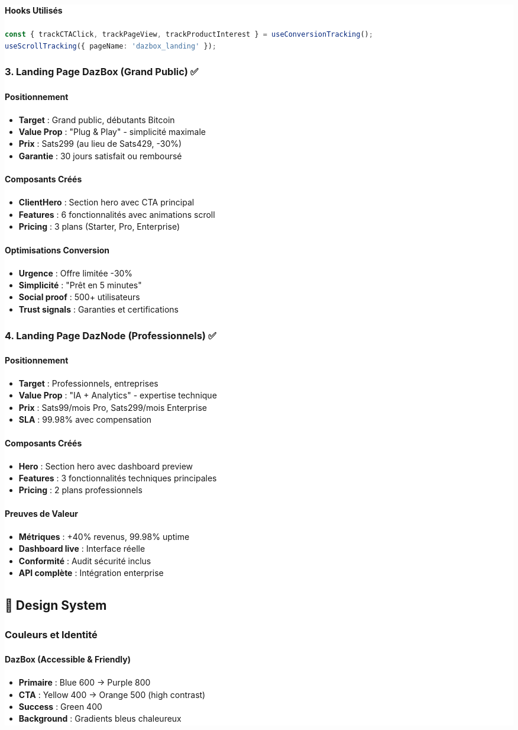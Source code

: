 #### Hooks Utilisés
```typescript
const { trackCTAClick, trackPageView, trackProductInterest } = useConversionTracking();
useScrollTracking({ pageName: 'dazbox_landing' });
```

### 3. Landing Page DazBox (Grand Public) ✅

#### Positionnement
- **Target** : Grand public, débutants Bitcoin
- **Value Prop** : "Plug & Play" - simplicité maximale
- **Prix** : Sats299 (au lieu de Sats429, -30%)
- **Garantie** : 30 jours satisfait ou remboursé

#### Composants Créés
- **ClientHero** : Section hero avec CTA principal
- **Features** : 6 fonctionnalités avec animations scroll
- **Pricing** : 3 plans (Starter, Pro, Enterprise)

#### Optimisations Conversion
- **Urgence** : Offre limitée -30%
- **Simplicité** : "Prêt en 5 minutes"
- **Social proof** : 500+ utilisateurs
- **Trust signals** : Garanties et certifications

### 4. Landing Page DazNode (Professionnels) ✅

#### Positionnement
- **Target** : Professionnels, entreprises
- **Value Prop** : "IA + Analytics" - expertise technique
- **Prix** : Sats99/mois Pro, Sats299/mois Enterprise
- **SLA** : 99.98% avec compensation

#### Composants Créés
- **Hero** : Section hero avec dashboard preview
- **Features** : 3 fonctionnalités techniques principales
- **Pricing** : 2 plans professionnels

#### Preuves de Valeur
- **Métriques** : +40% revenus, 99.98% uptime
- **Dashboard live** : Interface réelle
- **Conformité** : Audit sécurité inclus
- **API complète** : Intégration enterprise

## 🎨 Design System

### Couleurs et Identité

#### DazBox (Accessible & Friendly)
- **Primaire** : Blue 600 → Purple 800
- **CTA** : Yellow 400 → Orange 500 (high contrast)
- **Success** : Green 400
- **Background** : Gradients bleus chaleureux
